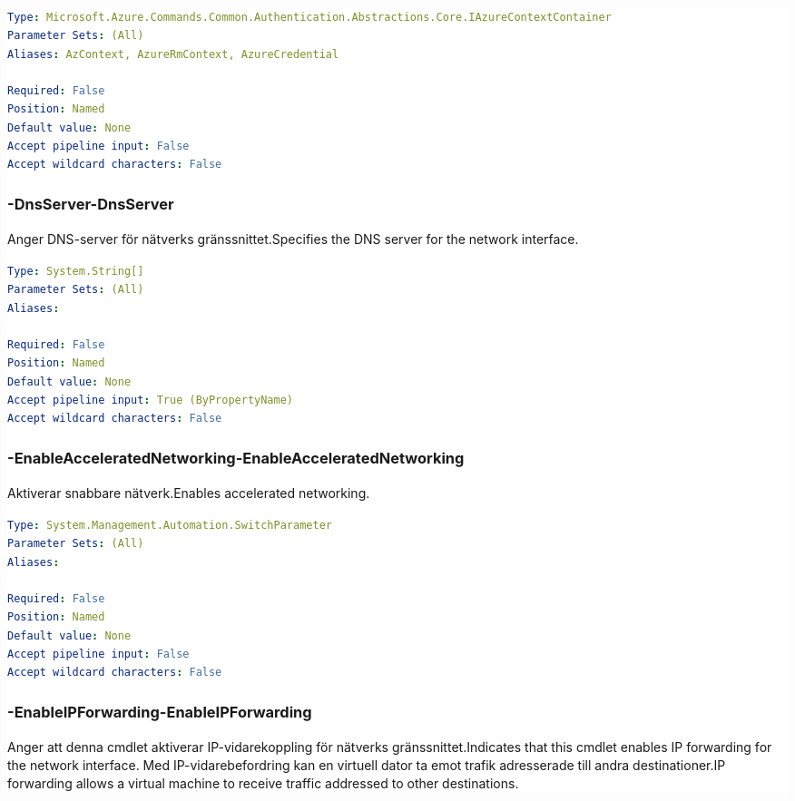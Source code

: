 ```yaml
Type: Microsoft.Azure.Commands.Common.Authentication.Abstractions.Core.IAzureContextContainer
Parameter Sets: (All)
Aliases: AzContext, AzureRmContext, AzureCredential

Required: False
Position: Named
Default value: None
Accept pipeline input: False
Accept wildcard characters: False
```

### <span data-ttu-id="79b2e-138">-DnsServer</span><span class="sxs-lookup"><span data-stu-id="79b2e-138">-DnsServer</span></span>
<span data-ttu-id="79b2e-139">Anger DNS-server för nätverks gränssnittet.</span><span class="sxs-lookup"><span data-stu-id="79b2e-139">Specifies the DNS server for the network interface.</span></span>

```yaml
Type: System.String[]
Parameter Sets: (All)
Aliases:

Required: False
Position: Named
Default value: None
Accept pipeline input: True (ByPropertyName)
Accept wildcard characters: False
```

### <span data-ttu-id="79b2e-140">-EnableAcceleratedNetworking</span><span class="sxs-lookup"><span data-stu-id="79b2e-140">-EnableAcceleratedNetworking</span></span>
<span data-ttu-id="79b2e-141">Aktiverar snabbare nätverk.</span><span class="sxs-lookup"><span data-stu-id="79b2e-141">Enables accelerated networking.</span></span>

```yaml
Type: System.Management.Automation.SwitchParameter
Parameter Sets: (All)
Aliases:

Required: False
Position: Named
Default value: None
Accept pipeline input: False
Accept wildcard characters: False
```

### <span data-ttu-id="79b2e-142">-EnableIPForwarding</span><span class="sxs-lookup"><span data-stu-id="79b2e-142">-EnableIPForwarding</span></span>
<span data-ttu-id="79b2e-143">Anger att denna cmdlet aktiverar IP-vidarekoppling för nätverks gränssnittet.</span><span class="sxs-lookup"><span data-stu-id="79b2e-143">Indicates that this cmdlet enables IP forwarding for the network interface.</span></span>
<span data-ttu-id="79b2e-144">Med IP-vidarebefordring kan en virtuell dator ta emot trafik adresserade till andra destinationer.</span><span class="sxs-lookup"><span data-stu-id="79b2e-144">IP forwarding allows a virtual machine to receive traffic addressed to other destinations.</span></span>
